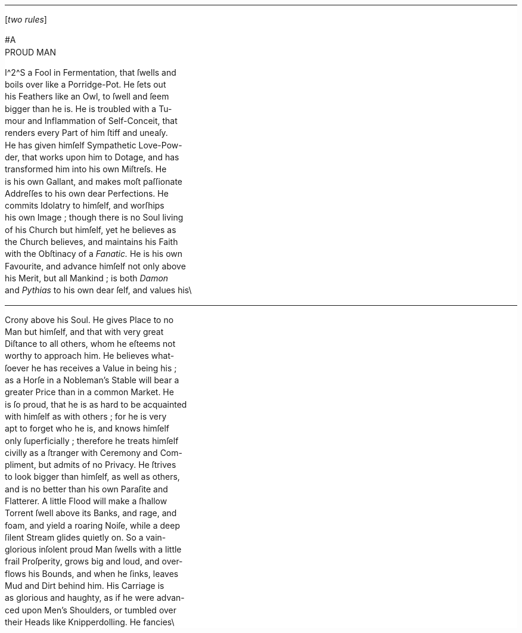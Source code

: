 
---


[*two rules*]

#A\
PROUD MAN

I^2^S a Fool in Fermentation, that ſwells and\
boils over like a Porridge-Pot.  He ſets out\
his Feathers like an Owl, to ſwell and ſeem\
bigger than he is.  He is troubled with a Tu-\
mour and Inflammation of Self-Conceit, that\
renders every Part of him ſtiff and uneaſy.\
He has given himſelf Sympathetic Love-Pow-\
der, that works upon him to Dotage, and has\
transformed him into his own Miſtreſs.  He\
is his own Gallant, and makes moſt paſſionate\
Addreſſes to his own dear Perfections.  He\
commits Idolatry to himſelf, and worſhips\
his own Image ; though there is no Soul living\
of his Church but himſelf, yet he believes as\
the Church believes, and maintains his Faith\
with the Obſtinacy of a *Fanatic.*  He is his own\
Favourite, and advance himſelf not only above\
his Merit, but all Mankind ; is both *Damon*\
and *Pythias* to his own dear ſelf, and values his\


---


Crony above his Soul.  He gives Place to no\
Man but himſelf, and that with very great\
Diſtance to all others, whom he eſteems not\
worthy to approach him.  He believes what-\
ſoever he has receives a Value in being his ;\
as a Horſe in a Nobleman’s Stable will bear a\
greater Price than in a common Market.  He\
is ſo proud, that he is as hard to be acquainted\
with himſelf as with others ; for he is very\
apt to forget who he is, and knows himſelf\
only ſuperficially ; therefore he treats himſelf\
civilly as a ſtranger with Ceremony and Com-\
pliment, but admits of no Privacy.  He ſtrives\
to look bigger than himſelf, as well as others,\
and is no better than his own Paraſite and\
Flatterer.  A little Flood will make a ſhallow\
Torrent ſwell above its Banks, and rage, and\
foam, and yield a roaring Noiſe, while a deep\
ſilent Stream glides quietly on.  So a vain-\
glorious inſolent proud Man ſwells with a little\
frail Proſperity, grows big and loud, and over-\
flows his Bounds, and when he ſinks, leaves\
Mud and Dirt behind him.  His Carriage is\
as glorious and haughty, as if he were advan-\
ced upon Men’s Shoulders, or tumbled over\
their Heads like Knipperdolling.  He fancies\ 


[^1]:   *And with* Scaliger *would ſell the Empire of Germany*]  This al-\
[^1]: *Whatſoever he hears well ſaid*, &tc. ] In this *Butler* alludes to\
[^2]: [*footnote cont'd from prev. page*] *Quem recitas meus eſt, O Fidentine, libellus :*\
[^3]: [*footnote for next page*] *We read that Virgil uſed to make*, &c.] This alludes to a Paſſage\
[^4]: *As* Seneca *ſays he was in that of a farm*.] *Seneca* in his 86th\
[^5]: *So they did him to feed with Horſes*]  This muſt be explained by\
[^6]: [*footnote cont'd from prev. page*] which relates to the Diſtempers of Horſes, was employed in *Au-\
[^7]: *Like him that made Plato*, &c.] Who this Blunder is to be fa-\
[^8]: [*footnote cont'd from prev. page*] ----*Quid deinde loquere*, Quirites,\
[^9]: *Some of the old* Latin *Poets*, &c.]  Thus *Horace*\
[^1]: *Without a Lere-Serſe] A Lere-Sterſe* is a ſecond or supernume-\